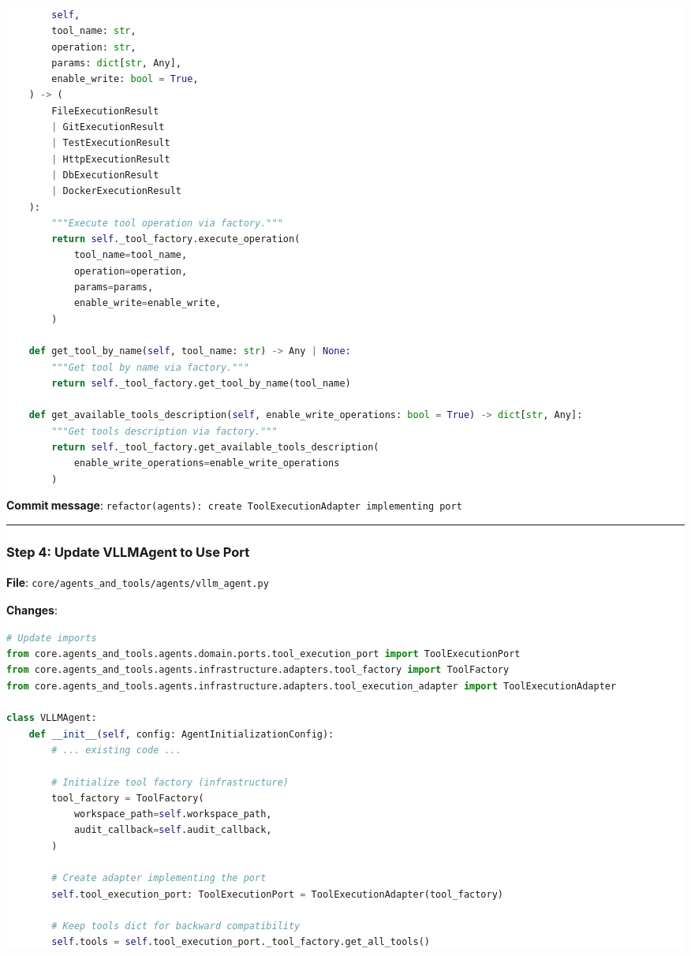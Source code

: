 ```python
        self,
        tool_name: str,
        operation: str,
        params: dict[str, Any],
        enable_write: bool = True,
    ) -> (
        FileExecutionResult
        | GitExecutionResult
        | TestExecutionResult
        | HttpExecutionResult
        | DbExecutionResult
        | DockerExecutionResult
    ):
        """Execute tool operation via factory."""
        return self._tool_factory.execute_operation(
            tool_name=tool_name,
            operation=operation,
            params=params,
            enable_write=enable_write,
        )

    def get_tool_by_name(self, tool_name: str) -> Any | None:
        """Get tool by name via factory."""
        return self._tool_factory.get_tool_by_name(tool_name)

    def get_available_tools_description(self, enable_write_operations: bool = True) -> dict[str, Any]:
        """Get tools description via factory."""
        return self._tool_factory.get_available_tools_description(
            enable_write_operations=enable_write_operations
        )
```

**Commit message**: `refactor(agents): create ToolExecutionAdapter implementing port`

---

### Step 4: Update VLLMAgent to Use Port

**File**: `core/agents_and_tools/agents/vllm_agent.py`

**Changes**:

```python
# Update imports
from core.agents_and_tools.agents.domain.ports.tool_execution_port import ToolExecutionPort
from core.agents_and_tools.agents.infrastructure.adapters.tool_factory import ToolFactory
from core.agents_and_tools.agents.infrastructure.adapters.tool_execution_adapter import ToolExecutionAdapter

class VLLMAgent:
    def __init__(self, config: AgentInitializationConfig):
        # ... existing code ...
        
        # Initialize tool factory (infrastructure)
        tool_factory = ToolFactory(
            workspace_path=self.workspace_path,
            audit_callback=self.audit_callback,
        )
        
        # Create adapter implementing the port
        self.tool_execution_port: ToolExecutionPort = ToolExecutionAdapter(tool_factory)
        
        # Keep tools dict for backward compatibility
        self.tools = self.tool_execution_port._tool_factory.get_all_tools()
```